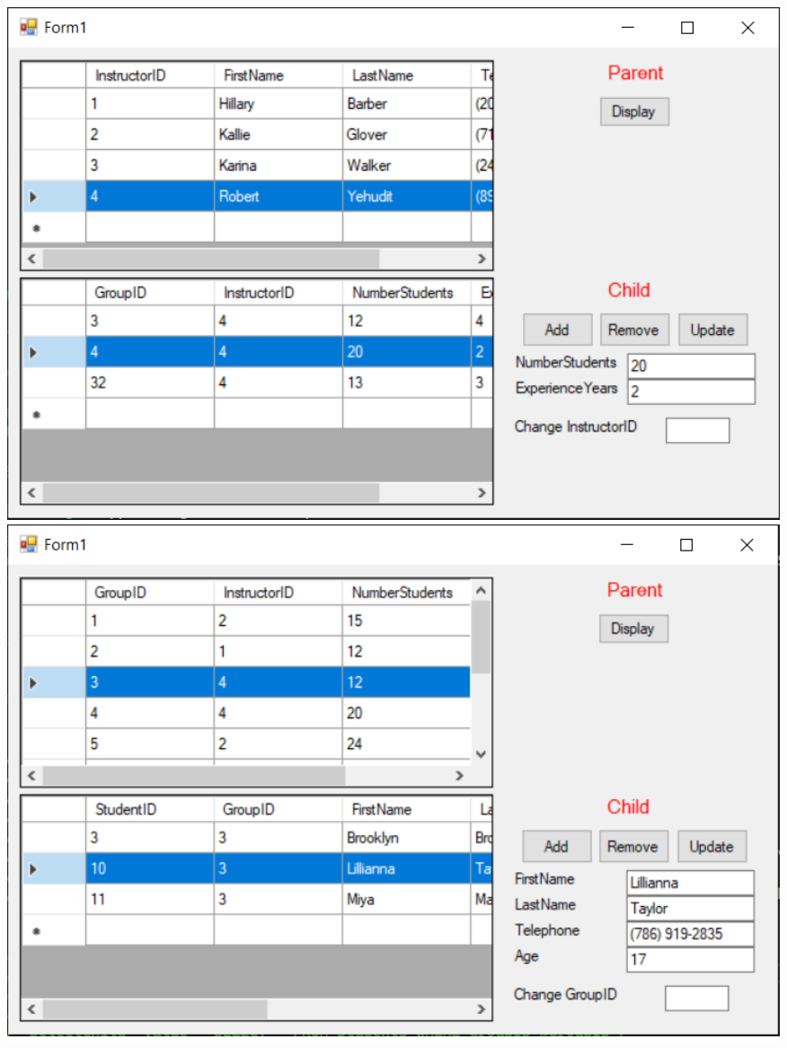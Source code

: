 <img width="100%" height="100%" src="/demos/demo2.PNG">

<img width="100%" height="100%" src="/demos/demo3.PNG">
